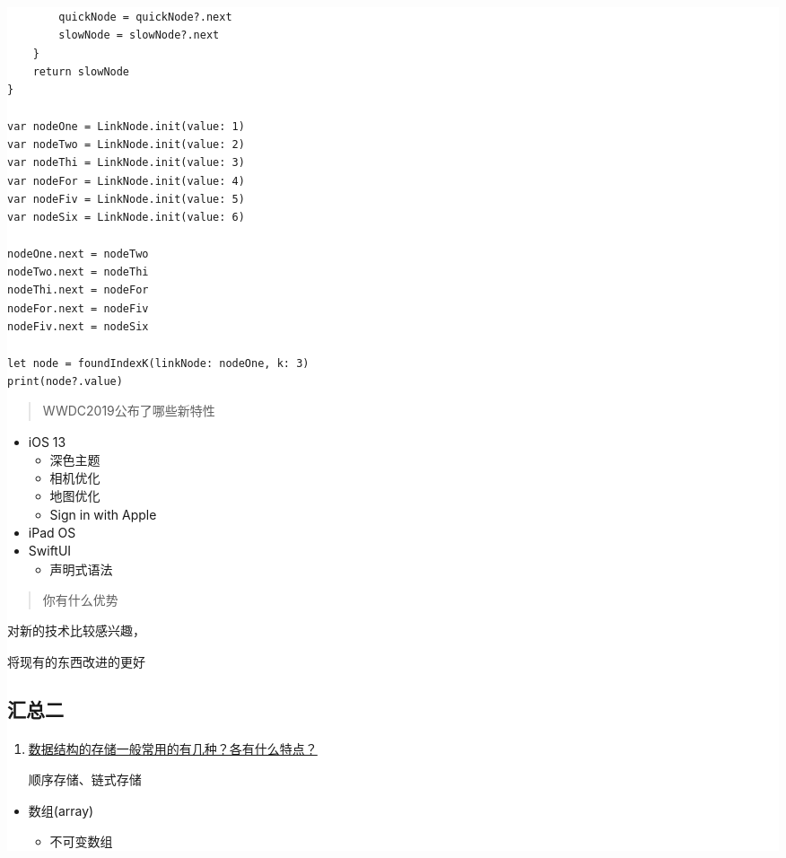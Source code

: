 ```
        quickNode = quickNode?.next
        slowNode = slowNode?.next
    }
    return slowNode
}

var nodeOne = LinkNode.init(value: 1)
var nodeTwo = LinkNode.init(value: 2)
var nodeThi = LinkNode.init(value: 3)
var nodeFor = LinkNode.init(value: 4)
var nodeFiv = LinkNode.init(value: 5)
var nodeSix = LinkNode.init(value: 6)

nodeOne.next = nodeTwo
nodeTwo.next = nodeThi
nodeThi.next = nodeFor
nodeFor.next = nodeFiv
nodeFiv.next = nodeSix

let node = foundIndexK(linkNode: nodeOne, k: 3)
print(node?.value)
```





> WWDC2019公布了哪些新特性

* iOS 13
  * 深色主题
  * 相机优化
  * 地图优化
  * Sign in with Apple
* iPad OS
* SwiftUI
  * 声明式语法



> 你有什么优势

对新的技术比较感兴趣，

将现有的东西改进的更好



## 汇总二

1. [数据结构的存储一般常用的有几种？各有什么特点？](https://www.jianshu.com/p/b35e7b265091)

   顺序存储、链式存储

* 数组(array)

  * 不可变数组

